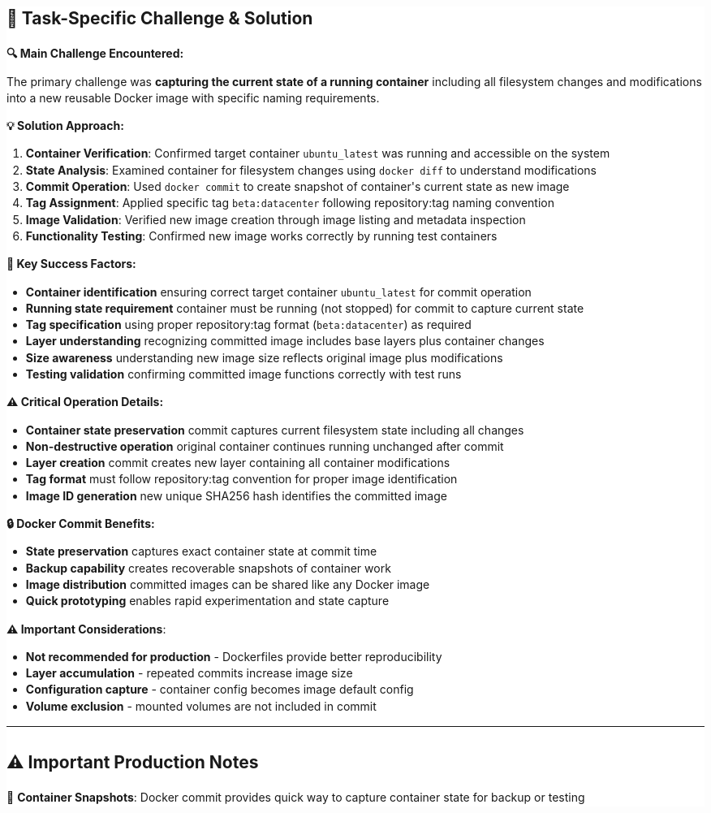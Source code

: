 ## 🚨 Task-Specific Challenge & Solution

**🔍 Main Challenge Encountered:**

The primary challenge was **capturing the current state of a running container** including all filesystem changes and modifications into a new reusable Docker image with specific naming requirements.

**💡 Solution Approach:**

1. **Container Verification**: Confirmed target container `ubuntu_latest` was running and accessible on the system
2. **State Analysis**: Examined container for filesystem changes using `docker diff` to understand modifications
3. **Commit Operation**: Used `docker commit` to create snapshot of container's current state as new image
4. **Tag Assignment**: Applied specific tag `beta:datacenter` following repository:tag naming convention
5. **Image Validation**: Verified new image creation through image listing and metadata inspection
6. **Functionality Testing**: Confirmed new image works correctly by running test containers

**🎯 Key Success Factors:**
- **Container identification** ensuring correct target container `ubuntu_latest` for commit operation
- **Running state requirement** container must be running (not stopped) for commit to capture current state
- **Tag specification** using proper repository:tag format (`beta:datacenter`) as required
- **Layer understanding** recognizing committed image includes base layers plus container changes
- **Size awareness** understanding new image size reflects original image plus modifications
- **Testing validation** confirming committed image functions correctly with test runs

**⚠️ Critical Operation Details:**
- **Container state preservation** commit captures current filesystem state including all changes
- **Non-destructive operation** original container continues running unchanged after commit
- **Layer creation** commit creates new layer containing all container modifications
- **Tag format** must follow repository:tag convention for proper image identification
- **Image ID generation** new unique SHA256 hash identifies the committed image

**🔒 Docker Commit Benefits:**
- **State preservation** captures exact container state at commit time
- **Backup capability** creates recoverable snapshots of container work
- **Image distribution** committed images can be shared like any Docker image
- **Quick prototyping** enables rapid experimentation and state capture

**⚠️ Important Considerations**:
- **Not recommended for production** - Dockerfiles provide better reproducibility
- **Layer accumulation** - repeated commits increase image size
- **Configuration capture** - container config becomes image default config
- **Volume exclusion** - mounted volumes are not included in commit

---

## ⚠️ Important Production Notes

🔧 **Container Snapshots**: Docker commit provides quick way to capture container state for backup or testing
